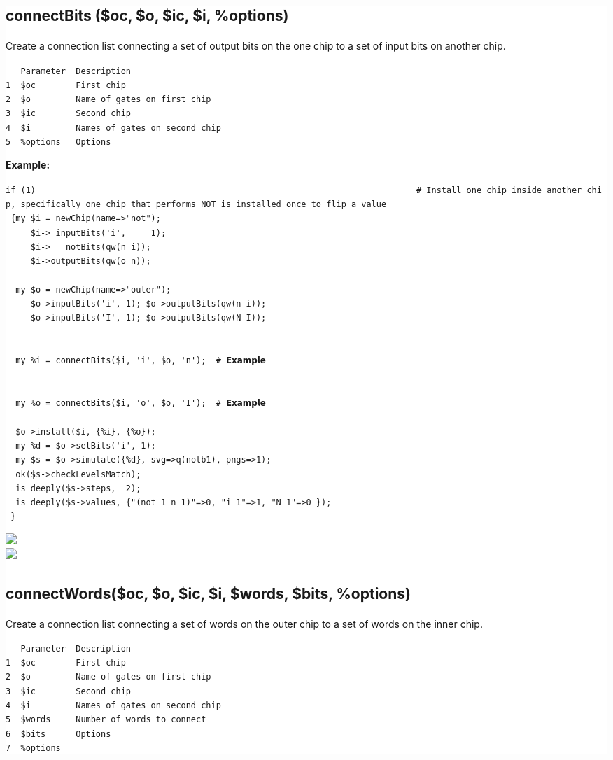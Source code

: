 ## connectBits ($oc, $o, $ic, $i, %options)

Create a connection list connecting a set of output bits on the one chip to a set of input bits on another chip.

       Parameter  Description
    1  $oc        First chip
    2  $o         Name of gates on first chip
    3  $ic        Second chip
    4  $i         Names of gates on second chip
    5  %options   Options

**Example:**

    if (1)                                                                            # Install one chip inside another chip, specifically one chip that performs NOT is installed once to flip a value
     {my $i = newChip(name=>"not");
         $i-> inputBits('i',     1);
         $i->   notBits(qw(n i));
         $i->outputBits(qw(o n));
    
      my $o = newChip(name=>"outer");
         $o->inputBits('i', 1); $o->outputBits(qw(n i));
         $o->inputBits('I', 1); $o->outputBits(qw(N I));
    
    
      my %i = connectBits($i, 'i', $o, 'n');  # 𝗘𝘅𝗮𝗺𝗽𝗹𝗲

    
      my %o = connectBits($i, 'o', $o, 'I');  # 𝗘𝘅𝗮𝗺𝗽𝗹𝗲

      $o->install($i, {%i}, {%o});
      my %d = $o->setBits('i', 1);
      my $s = $o->simulate({%d}, svg=>q(notb1), pngs=>1);
      ok($s->checkLevelsMatch);
      is_deeply($s->steps,  2);
      is_deeply($s->values, {"(not 1 n_1)"=>0, "i_1"=>1, "N_1"=>0 });
     }
    

<div>
    <img src="https://vanina-andrea.s3.us-east-2.amazonaws.com/SiliconChip/lib/Silicon/Chip/png/notb1.png">
</div>

<div>
    <img src="https://vanina-andrea.s3.us-east-2.amazonaws.com/SiliconChip/lib/Silicon/Chip/png/notb1_1.png">
</div>

## connectWords($oc, $o, $ic, $i, $words, $bits, %options)

Create a connection list connecting a set of words on the outer chip to a set of words on the inner chip.

       Parameter  Description
    1  $oc        First chip
    2  $o         Name of gates on first chip
    3  $ic        Second chip
    4  $i         Names of gates on second chip
    5  $words     Number of words to connect
    6  $bits      Options
    7  %options
